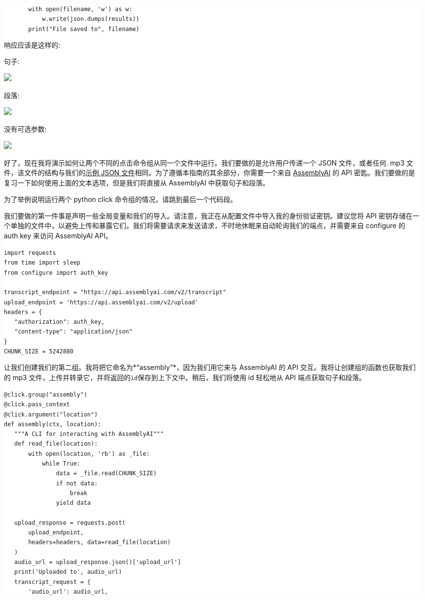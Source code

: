 ```
       with open(filename, 'w') as w:
           w.write(json.dumps(results))
       print("File saved to", filename)
```

响应应该是这样的:

句子:

![](../Images/dbc37908c67dee3482b0390901847a53.png)

段落:

![](../Images/a66fc380ca4dceef05518f66453386d7.png)

没有可选参数:

![](../Images/670fc177860911d054c624afb875f198.png)

好了，现在我将演示如何让两个不同的点击命令组从同一个文件中运行。我们要做的是允许用户传递一个 JSON 文件，或者任何. mp3 文件，该文件的结构与我们的[示例 JSON 文件](https://github.com/ytang07/click-tutorial/blob/main/duwf35njy-5130-40a7-bbd8-7ec9d663d89c_categories.json?undefined)相同。为了遵循本指南的其余部分，你需要一个来自 [AssemblyAI](https://assemblyai.com) 的 API 密匙。我们要做的是复习一下如何使用上面的文本选项，但是我们将直接从 AssemblyAI 中获取句子和段落。

为了举例说明运行两个 python click 命令组的情况，请跳到最后一个代码段。

我们要做的第一件事是声明一些全局变量和我们的导入。请注意，我正在从配置文件中导入我的身份验证密钥。建议您将 API 密钥存储在一个单独的文件中，以避免上传和暴露它们。我们将需要请求来发送请求，不时地休眠来自动轮询我们的端点，并需要来自 configure 的 auth key 来访问 AssemblyAI API。

```
import requests
from time import sleep
from configure import auth_key

transcript_endpoint = "https://api.assemblyai.com/v2/transcript"
upload_endpoint = 'https://api.assemblyai.com/v2/upload'
headers = {
   "authorization": auth_key,
   "content-type": "application/json"
}
CHUNK_SIZE = 5242880
```

让我们创建我们的第二组。我将把它命名为*“assembly”*，因为我们用它来与 AssemblyAI 的 API 交互。我将让创建组的函数也获取我们的 mp3 文件，上传并转录它，并将返回的`id`保存到上下文中。稍后，我们将使用 id 轻松地从 API 端点获取句子和段落。

```
@click.group("assembly")
@click.pass_context
@click.argument("location")
def assembly(ctx, location):
   """A CLI for interacting with AssemblyAI"""
   def read_file(location):
       with open(location, 'rb') as _file:
           while True:
               data = _file.read(CHUNK_SIZE)
               if not data:
                   break
               yield data

   upload_response = requests.post(
       upload_endpoint,
       headers=headers, data=read_file(location)
   )
   audio_url = upload_response.json()['upload_url']
   print('Uploaded to', audio_url)
   transcript_request = {
       'audio_url': audio_url,
```